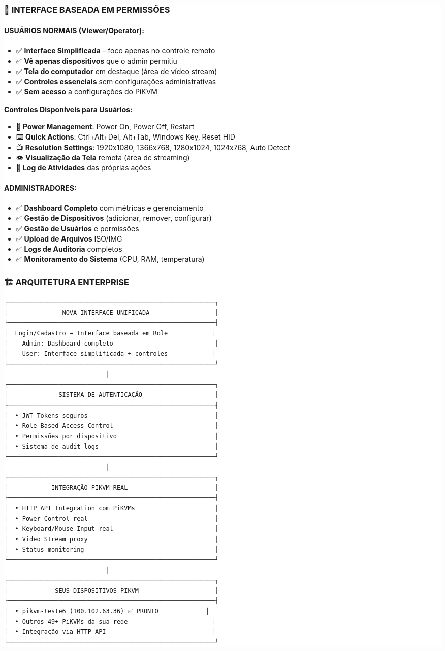 ### 🎯 **INTERFACE BASEADA EM PERMISSÕES**

#### **USUÁRIOS NORMAIS (Viewer/Operator):**
- ✅ **Interface Simplificada** - foco apenas no controle remoto
- ✅ **Vê apenas dispositivos** que o admin permitiu
- ✅ **Tela do computador** em destaque (área de vídeo stream)
- ✅ **Controles essenciais** sem configurações administrativas
- ✅ **Sem acesso** a configurações do PiKVM

**Controles Disponíveis para Usuários:**
- 🔴 **Power Management**: Power On, Power Off, Restart
- ⌨️ **Quick Actions**: Ctrl+Alt+Del, Alt+Tab, Windows Key, Reset HID
- 📺 **Resolution Settings**: 1920x1080, 1366x768, 1280x1024, 1024x768, Auto Detect
- 👁️ **Visualização da Tela** remota (área de streaming)
- 📝 **Log de Atividades** das próprias ações

#### **ADMINISTRADORES:**
- ✅ **Dashboard Completo** com métricas e gerenciamento
- ✅ **Gestão de Dispositivos** (adicionar, remover, configurar)
- ✅ **Gestão de Usuários** e permissões
- ✅ **Upload de Arquivos** ISO/IMG
- ✅ **Logs de Auditoria** completos
- ✅ **Monitoramento do Sistema** (CPU, RAM, temperatura)

### 🏗️ **ARQUITETURA ENTERPRISE**

```
┌─────────────────────────────────────────────────────────┐
│               NOVA INTERFACE UNIFICADA                  │
├─────────────────────────────────────────────────────────┤
│  Login/Cadastro → Interface baseada em Role            │
│  - Admin: Dashboard completo                            │
│  - User: Interface simplificada + controles            │
└─────────────────────────────────────────────────────────┘
                            │
┌─────────────────────────────────────────────────────────┐
│              SISTEMA DE AUTENTICAÇÃO                    │
├─────────────────────────────────────────────────────────┤
│  • JWT Tokens seguros                                   │
│  • Role-Based Access Control                            │
│  • Permissões por dispositivo                           │
│  • Sistema de audit logs                                │
└─────────────────────────────────────────────────────────┘
                            │
┌─────────────────────────────────────────────────────────┐
│            INTEGRAÇÃO PIKVM REAL                        │
├─────────────────────────────────────────────────────────┤
│  • HTTP API Integration com PiKVMs                      │
│  • Power Control real                                   │
│  • Keyboard/Mouse Input real                            │
│  • Video Stream proxy                                   │
│  • Status monitoring                                    │
└─────────────────────────────────────────────────────────┘
                            │
┌─────────────────────────────────────────────────────────┐
│             SEUS DISPOSITIVOS PIKVM                     │
├─────────────────────────────────────────────────────────┤
│  • pikvm-teste6 (100.102.63.36) ✅ PRONTO             │
│  • Outros 49+ PiKVMs da sua rede                       │
│  • Integração via HTTP API                             │
└─────────────────────────────────────────────────────────┘
```
